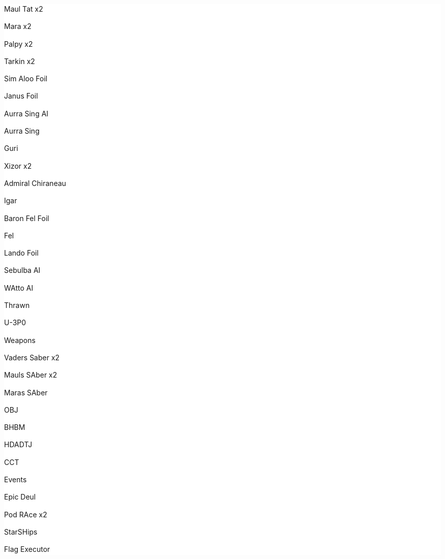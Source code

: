 Maul Tat x2 

Mara x2 

Palpy x2 

Tarkin x2 

Sim Aloo Foil 

Janus Foil 

Aurra Sing AI 

Aurra Sing 

Guri 

Xizor x2 

Admiral Chiraneau 

Igar 

Baron Fel Foil 

Fel 

Lando Foil 

Sebulba AI 

WAtto AI 

Thrawn 

U-3P0 


Weapons 

Vaders Saber x2 

Mauls SAber x2 

Maras SAber 


OBJ 

BHBM 

HDADTJ 

CCT 


Events 

Epic Deul 

Pod RAce x2 


StarSHips 

Flag Executor 
